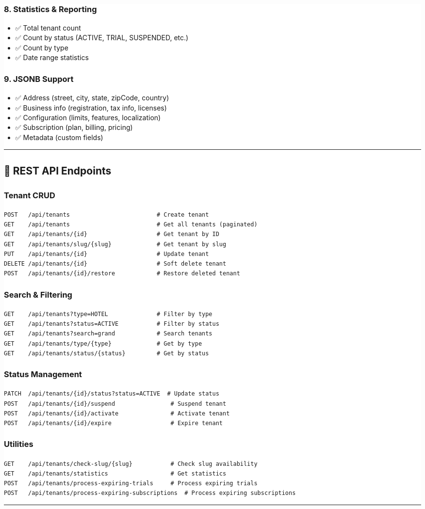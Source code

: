 ### 8. **Statistics & Reporting**
- ✅ Total tenant count
- ✅ Count by status (ACTIVE, TRIAL, SUSPENDED, etc.)
- ✅ Count by type
- ✅ Date range statistics

### 9. **JSONB Support**
- ✅ Address (street, city, state, zipCode, country)
- ✅ Business info (registration, tax info, licenses)
- ✅ Configuration (limits, features, localization)
- ✅ Subscription (plan, billing, pricing)
- ✅ Metadata (custom fields)

---

## 🔌 REST API Endpoints

### Tenant CRUD
```http
POST   /api/tenants                         # Create tenant
GET    /api/tenants                         # Get all tenants (paginated)
GET    /api/tenants/{id}                    # Get tenant by ID
GET    /api/tenants/slug/{slug}             # Get tenant by slug
PUT    /api/tenants/{id}                    # Update tenant
DELETE /api/tenants/{id}                    # Soft delete tenant
POST   /api/tenants/{id}/restore            # Restore deleted tenant
```

### Search & Filtering
```http
GET    /api/tenants?type=HOTEL              # Filter by type
GET    /api/tenants?status=ACTIVE           # Filter by status
GET    /api/tenants?search=grand            # Search tenants
GET    /api/tenants/type/{type}             # Get by type
GET    /api/tenants/status/{status}         # Get by status
```

### Status Management
```http
PATCH  /api/tenants/{id}/status?status=ACTIVE  # Update status
POST   /api/tenants/{id}/suspend                # Suspend tenant
POST   /api/tenants/{id}/activate               # Activate tenant
POST   /api/tenants/{id}/expire                 # Expire tenant
```

### Utilities
```http
GET    /api/tenants/check-slug/{slug}           # Check slug availability
GET    /api/tenants/statistics                  # Get statistics
POST   /api/tenants/process-expiring-trials     # Process expiring trials
POST   /api/tenants/process-expiring-subscriptions  # Process expiring subscriptions
```

---